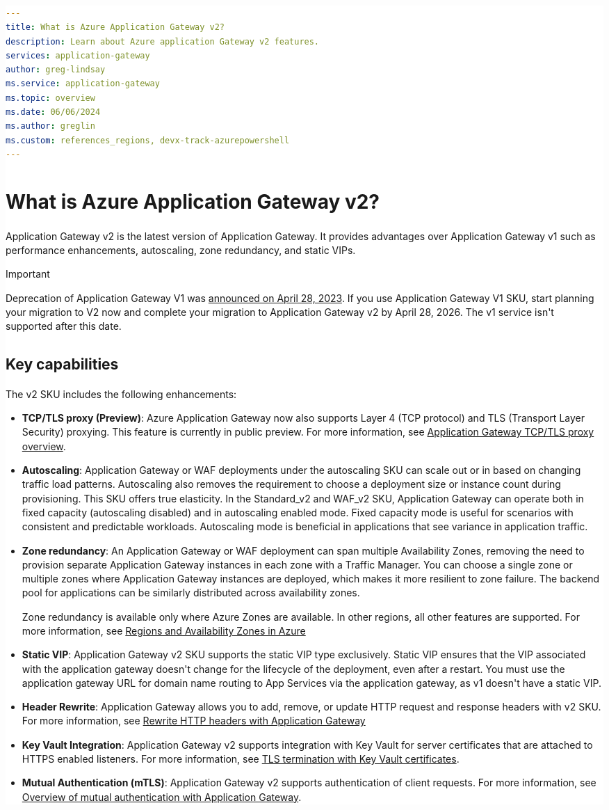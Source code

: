 ```yaml
---
title: What is Azure Application Gateway v2?
description: Learn about Azure application Gateway v2 features.
services: application-gateway
author: greg-lindsay
ms.service: application-gateway
ms.topic: overview
ms.date: 06/06/2024
ms.author: greglin
ms.custom: references_regions, devx-track-azurepowershell
---
```


# What is Azure Application Gateway v2?

Application Gateway v2 is the latest version of Application Gateway. It provides advantages over Application Gateway v1 such as performance enhancements, autoscaling, zone redundancy, and static VIPs.

> [!IMPORTANT]
> Deprecation of Application Gateway V1 was [announced on April 28, 2023](v1-retirement.md). If you use Application Gateway V1 SKU, start planning your migration to V2 now and complete your migration to Application Gateway v2 by April 28, 2026. The v1 service isn't supported after this date.

## Key capabilities

The v2 SKU includes the following enhancements:

- **TCP/TLS proxy (Preview)**: Azure Application Gateway now also supports Layer 4 (TCP protocol) and TLS (Transport Layer Security) proxying. This feature is currently in public preview. For more information, see [Application Gateway TCP/TLS proxy overview](tcp-tls-proxy-overview.md).
- **Autoscaling**: Application Gateway or WAF deployments under the autoscaling SKU can scale out or in based on changing traffic load patterns. Autoscaling also removes the requirement to choose a deployment size or instance count during provisioning. This SKU offers true elasticity. In the Standard_v2 and WAF_v2 SKU, Application Gateway can operate both in fixed capacity (autoscaling disabled) and in autoscaling enabled mode. Fixed capacity mode is useful for scenarios with consistent and predictable workloads. Autoscaling mode is beneficial in applications that see variance in application traffic.
- **Zone redundancy**: An Application Gateway or WAF deployment can span multiple Availability Zones, removing the need to provision separate Application Gateway instances in each zone with a Traffic Manager. You can choose a single zone or multiple zones where Application Gateway instances are deployed, which makes it more resilient to zone failure. The backend pool for applications can be similarly distributed across availability zones.

  Zone redundancy is available only where Azure Zones are available. In other regions, all other features are supported. For more information, see [Regions and Availability Zones in Azure](../reliability/availability-zones-service-support.md)
- **Static VIP**: Application Gateway v2 SKU supports the static VIP type exclusively. Static VIP ensures that the VIP associated with the application gateway doesn't change for the lifecycle of the deployment, even after a restart. You must use the application gateway URL for domain name routing to App Services via the application gateway, as v1 doesn't have a static VIP.
- **Header Rewrite**: Application Gateway allows you to add, remove, or update HTTP request and response headers with v2 SKU. For more information, see [Rewrite HTTP headers with Application Gateway](./rewrite-http-headers-url.md)
- **Key Vault Integration**: Application Gateway v2 supports integration with Key Vault for server certificates that are attached to HTTPS enabled listeners. For more information, see [TLS termination with Key Vault certificates](key-vault-certs.md).
- **Mutual Authentication (mTLS)**: Application Gateway v2 supports authentication of client requests. For more information, see [Overview of mutual authentication with Application Gateway](mutual-authentication-overview.md).